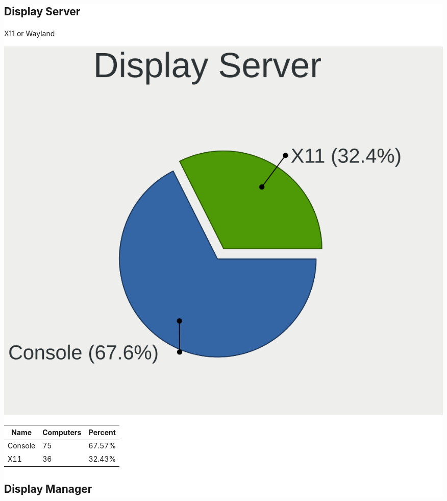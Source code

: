 Display Server
--------------

X11 or Wayland

![Display Server](./All/images/pie_chart_bsd/os_display_server.svg)


| Name    | Computers | Percent |
|---------|-----------|---------|
| Console | 75        | 67.57%  |
| X11     | 36        | 32.43%  |

Display Manager
---------------
